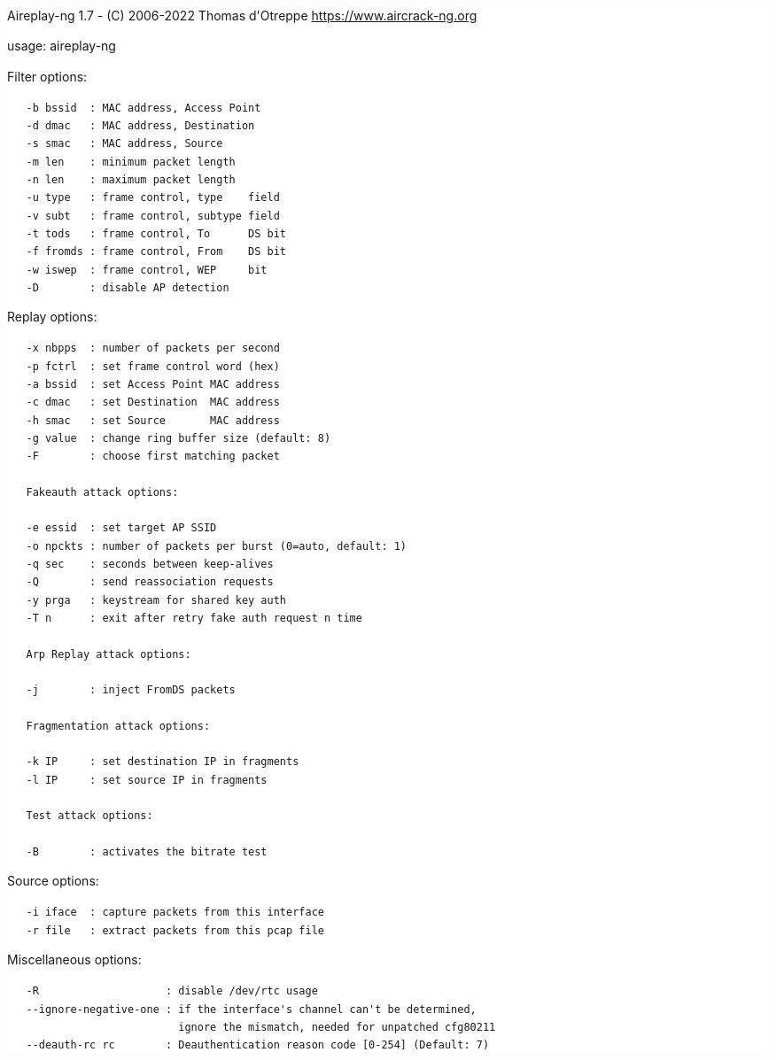    Aireplay-ng 1.7  - (C) 2006-2022 Thomas d'Otreppe
   https://www.aircrack-ng.org
 
   usage: aireplay-ng <options> <replay interface>
 
   Filter options:
 
       -b bssid  : MAC address, Access Point
       -d dmac   : MAC address, Destination
       -s smac   : MAC address, Source
       -m len    : minimum packet length
       -n len    : maximum packet length
       -u type   : frame control, type    field
       -v subt   : frame control, subtype field
       -t tods   : frame control, To      DS bit
       -f fromds : frame control, From    DS bit
       -w iswep  : frame control, WEP     bit
       -D        : disable AP detection
 
   Replay options:
 
       -x nbpps  : number of packets per second
       -p fctrl  : set frame control word (hex)
       -a bssid  : set Access Point MAC address
       -c dmac   : set Destination  MAC address
       -h smac   : set Source       MAC address
       -g value  : change ring buffer size (default: 8)
       -F        : choose first matching packet
 
       Fakeauth attack options:
 
       -e essid  : set target AP SSID
       -o npckts : number of packets per burst (0=auto, default: 1)
       -q sec    : seconds between keep-alives
       -Q        : send reassociation requests
       -y prga   : keystream for shared key auth
       -T n      : exit after retry fake auth request n time
 
       Arp Replay attack options:
 
       -j        : inject FromDS packets
 
       Fragmentation attack options:
 
       -k IP     : set destination IP in fragments
       -l IP     : set source IP in fragments
 
       Test attack options:
 
       -B        : activates the bitrate test
 
   Source options:
 
       -i iface  : capture packets from this interface
       -r file   : extract packets from this pcap file
 
   Miscellaneous options:
 
       -R                    : disable /dev/rtc usage
       --ignore-negative-one : if the interface's channel can't be determined,
                               ignore the mismatch, needed for unpatched cfg80211
       --deauth-rc rc        : Deauthentication reason code [0-254] (Default: 7)
 